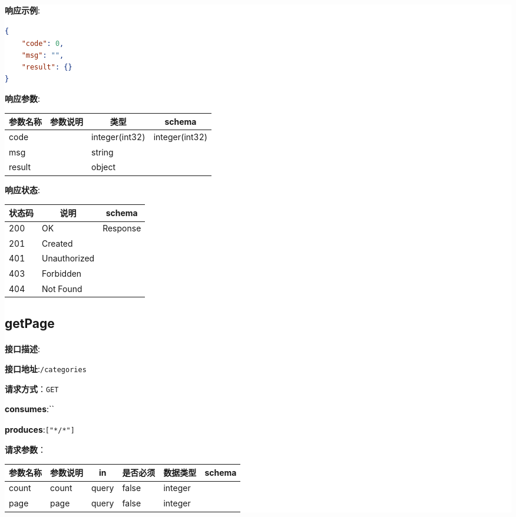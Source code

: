 **响应示例**:

```json
{
	"code": 0,
	"msg": "",
	"result": {}
}
```

**响应参数**:


| 参数名称         | 参数说明                             |    类型 |  schema |
| ------------ | -------------------|-------|----------- |
|code|   |integer(int32)  | integer(int32)   |
|msg|   |string  |    |
|result|   |object  |    |





**响应状态**:


| 状态码         | 说明                            |    schema                         |
| ------------ | -------------------------------- |---------------------- |
| 200 | OK  |Response|
| 201 | Created  ||
| 401 | Unauthorized  ||
| 403 | Forbidden  ||
| 404 | Not Found  ||
## getPage


**接口描述**:


**接口地址**:`/categories`


**请求方式**：`GET`


**consumes**:``


**produces**:`["*/*"]`



**请求参数**：

| 参数名称         | 参数说明     |     in |  是否必须      |  数据类型  |  schema  |
| ------------ | -------------------------------- |-----------|--------|----|--- |
|count| count  | query | false |integer  |    |
|page| page  | query | false |integer  |    |
